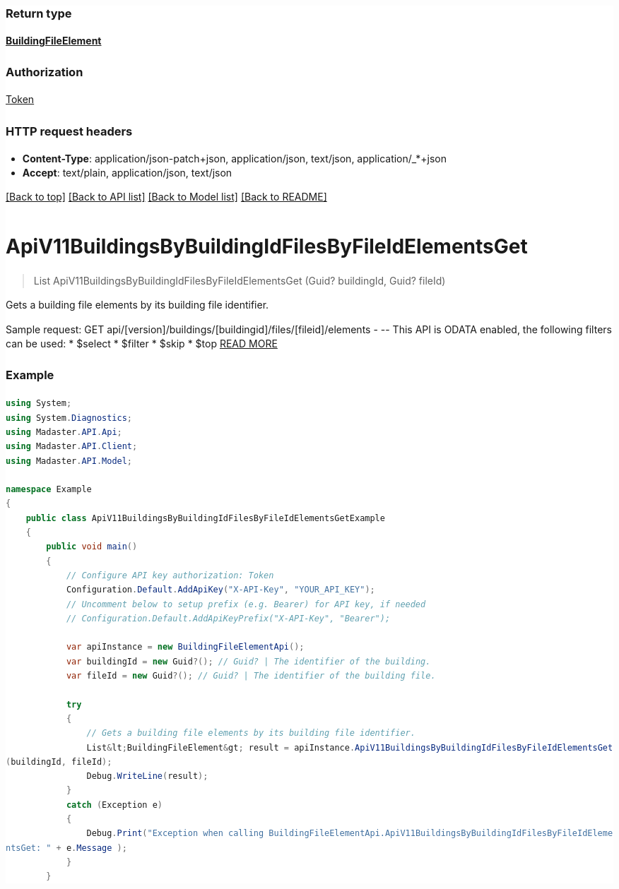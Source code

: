 ### Return type

[**BuildingFileElement**](BuildingFileElement.md)

### Authorization

[Token](../README.md#Token)

### HTTP request headers

 - **Content-Type**: application/json-patch+json, application/json, text/json, application/_*+json
 - **Accept**: text/plain, application/json, text/json

[[Back to top]](#) [[Back to API list]](../README.md#documentation-for-api-endpoints) [[Back to Model list]](../README.md#documentation-for-models) [[Back to README]](../README.md)

<a name="apiv11buildingsbybuildingidfilesbyfileidelementsget"></a>
# **ApiV11BuildingsByBuildingIdFilesByFileIdElementsGet**
> List<BuildingFileElement> ApiV11BuildingsByBuildingIdFilesByFileIdElementsGet (Guid? buildingId, Guid? fileId)

Gets a building file elements by its building file identifier.

Sample request:                    GET api/[version]/buildings/[buildingid]/files/[fileid]/elements                - --    This API is ODATA enabled, the following filters can be used:    * $select  * $filter  * $skip  * $top                [READ MORE](https://developer.microsoft.com/en-us/graph/docs/concepts/query_parameters)

### Example
```csharp
using System;
using System.Diagnostics;
using Madaster.API.Api;
using Madaster.API.Client;
using Madaster.API.Model;

namespace Example
{
    public class ApiV11BuildingsByBuildingIdFilesByFileIdElementsGetExample
    {
        public void main()
        {
            // Configure API key authorization: Token
            Configuration.Default.AddApiKey("X-API-Key", "YOUR_API_KEY");
            // Uncomment below to setup prefix (e.g. Bearer) for API key, if needed
            // Configuration.Default.AddApiKeyPrefix("X-API-Key", "Bearer");

            var apiInstance = new BuildingFileElementApi();
            var buildingId = new Guid?(); // Guid? | The identifier of the building.
            var fileId = new Guid?(); // Guid? | The identifier of the building file.

            try
            {
                // Gets a building file elements by its building file identifier.
                List&lt;BuildingFileElement&gt; result = apiInstance.ApiV11BuildingsByBuildingIdFilesByFileIdElementsGet(buildingId, fileId);
                Debug.WriteLine(result);
            }
            catch (Exception e)
            {
                Debug.Print("Exception when calling BuildingFileElementApi.ApiV11BuildingsByBuildingIdFilesByFileIdElementsGet: " + e.Message );
            }
        }
```